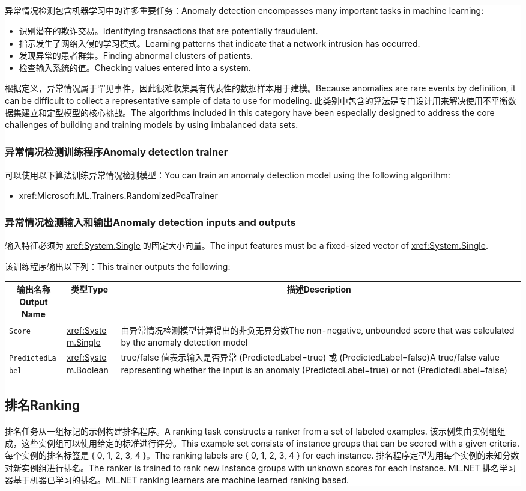 <span data-ttu-id="54e7f-213">异常情况检测包含机器学习中的许多重要任务：</span><span class="sxs-lookup"><span data-stu-id="54e7f-213">Anomaly detection encompasses many important tasks in machine learning:</span></span>

* <span data-ttu-id="54e7f-214">识别潜在的欺诈交易。</span><span class="sxs-lookup"><span data-stu-id="54e7f-214">Identifying transactions that are potentially fraudulent.</span></span>
* <span data-ttu-id="54e7f-215">指示发生了网络入侵的学习模式。</span><span class="sxs-lookup"><span data-stu-id="54e7f-215">Learning patterns that indicate that a network intrusion has occurred.</span></span>
* <span data-ttu-id="54e7f-216">发现异常的患者群集。</span><span class="sxs-lookup"><span data-stu-id="54e7f-216">Finding abnormal clusters of patients.</span></span>
* <span data-ttu-id="54e7f-217">检查输入系统的值。</span><span class="sxs-lookup"><span data-stu-id="54e7f-217">Checking values entered into a system.</span></span>

<span data-ttu-id="54e7f-218">根据定义，异常情况属于罕见事件，因此很难收集具有代表性的数据样本用于建模。</span><span class="sxs-lookup"><span data-stu-id="54e7f-218">Because anomalies are rare events by definition, it can be difficult to collect a representative sample of data to use for modeling.</span></span> <span data-ttu-id="54e7f-219">此类别中包含的算法是专门设计用来解决使用不平衡数据集建立和定型模型的核心挑战。</span><span class="sxs-lookup"><span data-stu-id="54e7f-219">The algorithms included in this category have been especially designed to address the core challenges of building and training models by using imbalanced data sets.</span></span>

### <a name="anomaly-detection-trainer"></a><span data-ttu-id="54e7f-220">异常情况检测训练程序</span><span class="sxs-lookup"><span data-stu-id="54e7f-220">Anomaly detection trainer</span></span>

<span data-ttu-id="54e7f-221">可以使用以下算法训练异常情况检测模型：</span><span class="sxs-lookup"><span data-stu-id="54e7f-221">You can train an anomaly detection model using the following algorithm:</span></span>

* <xref:Microsoft.ML.Trainers.RandomizedPcaTrainer>

### <a name="anomaly-detection-inputs-and-outputs"></a><span data-ttu-id="54e7f-222">异常情况检测输入和输出</span><span class="sxs-lookup"><span data-stu-id="54e7f-222">Anomaly detection inputs and outputs</span></span>

<span data-ttu-id="54e7f-223">输入特征必须为 <xref:System.Single> 的固定大小向量。</span><span class="sxs-lookup"><span data-stu-id="54e7f-223">The input features must be a fixed-sized vector of <xref:System.Single>.</span></span>

<span data-ttu-id="54e7f-224">该训练程序输出以下列：</span><span class="sxs-lookup"><span data-stu-id="54e7f-224">This trainer outputs the following:</span></span>

| <span data-ttu-id="54e7f-225">输出名称</span><span class="sxs-lookup"><span data-stu-id="54e7f-225">Output Name</span></span> | <span data-ttu-id="54e7f-226">类型</span><span class="sxs-lookup"><span data-stu-id="54e7f-226">Type</span></span> | <span data-ttu-id="54e7f-227">描述</span><span class="sxs-lookup"><span data-stu-id="54e7f-227">Description</span></span>|
| -- | -- | -- |
| `Score` | <xref:System.Single> | <span data-ttu-id="54e7f-228">由异常情况检测模型计算得出的非负无界分数</span><span class="sxs-lookup"><span data-stu-id="54e7f-228">The non-negative, unbounded score that was calculated by the anomaly detection model</span></span> |
| `PredictedLabel` | <xref:System.Boolean> | <span data-ttu-id="54e7f-229">true/false 值表示输入是否异常 (PredictedLabel=true) 或 (PredictedLabel=false)</span><span class="sxs-lookup"><span data-stu-id="54e7f-229">A true/false value representing whether the input is an anomaly (PredictedLabel=true) or not (PredictedLabel=false)</span></span> |

## <a name="ranking"></a><span data-ttu-id="54e7f-230">排名</span><span class="sxs-lookup"><span data-stu-id="54e7f-230">Ranking</span></span>

<span data-ttu-id="54e7f-231">排名任务从一组标记的示例构建排名程序。</span><span class="sxs-lookup"><span data-stu-id="54e7f-231">A ranking task constructs a ranker from a set of labeled examples.</span></span> <span data-ttu-id="54e7f-232">该示例集由实例组组成，这些实例组可以使用给定的标准进行评分。</span><span class="sxs-lookup"><span data-stu-id="54e7f-232">This example set consists of instance groups that can be scored with a given criteria.</span></span> <span data-ttu-id="54e7f-233">每个实例的排名标签是 { 0, 1, 2, 3, 4 }。</span><span class="sxs-lookup"><span data-stu-id="54e7f-233">The ranking labels are { 0, 1, 2, 3, 4 } for each instance.</span></span>  <span data-ttu-id="54e7f-234">排名程序定型为用每个实例的未知分数对新实例组进行排名。</span><span class="sxs-lookup"><span data-stu-id="54e7f-234">The ranker is trained to rank new instance groups with unknown scores for each instance.</span></span> <span data-ttu-id="54e7f-235">ML.NET 排名学习器基于[机器已学习的排名](https://en.wikipedia.org/wiki/Learning_to_rank)。</span><span class="sxs-lookup"><span data-stu-id="54e7f-235">ML.NET ranking learners are [machine learned ranking](https://en.wikipedia.org/wiki/Learning_to_rank) based.</span></span>

